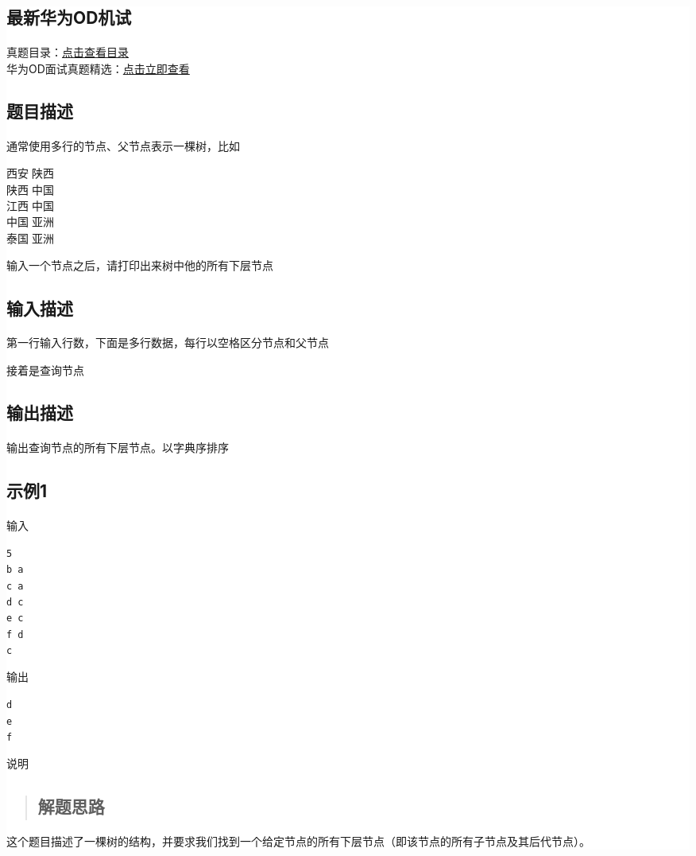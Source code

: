 ## 最新华为OD机试

真题目录：[点击查看目录](https://blog.csdn.net/banxia_frontend/article/details/129640773)  
华为OD面试真题精选：[点击立即查看](https://blog.csdn.net/banxia_frontend/category_12436481.html)

## 题目描述

通常使用多行的节点、父节点表示一棵树，比如

西安 陕西  
陕西 中国  
江西 中国  
中国 亚洲  
泰国 亚洲

输入一个节点之后，请打印出来树中他的所有下层节点

## 输入描述

第一行输入行数，下面是多行数据，每行以空格区分节点和父节点

接着是查询节点

## 输出描述

输出查询节点的所有下层节点。以字典序排序

## 示例1

输入

    
    
    5
    b a
    c a
    d c
    e c
    f d
    c
    

输出

    
    
    d
    e
    f
    

说明

> ## 解题思路

这个题目描述了一棵树的结构，并要求我们找到一个给定节点的所有下层节点（即该节点的所有子节点及其后代节点）。
